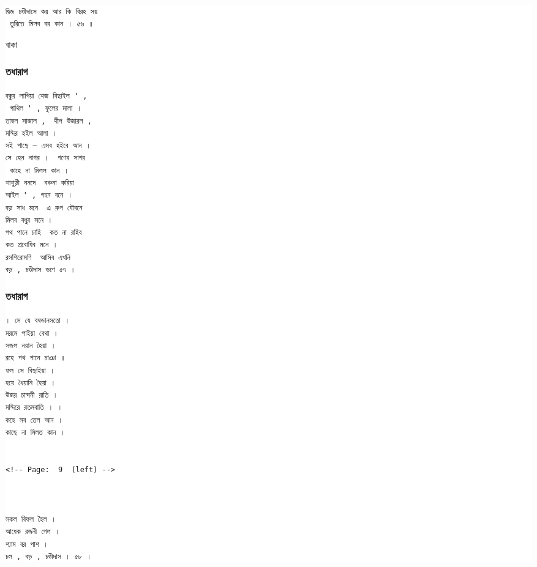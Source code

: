 ```
দ্বিজ চণ্ডীদাসে কয় আর কি বিরহ সয় 
 তুরিতে মিলব বর কান । ৫৬ ॥ 
```


বাকা 

### তধারাগ 

```
বন্ধুর লাগিয়া শেজ বিছাইল ' , 
 গাথিল ' , ফুলের মালা । 
তাম্বল সাজাল ,  দীপ উজারল , 
মন্দির হইল আলা । 
সই পাছে — এসব হইবে আন । 
সে হেন নাগর ।  গণের সাগর 
 কাহে না মিলল কান । 
শাশুড়ী ননদে  বঞ্চনা করিয়া 
আইল ' , গহন বনে । 
বড় সাধ মনে  এ রুপ যৌবনে 
মিলব বধুর সনে । 
পথ পানে চাহি  কত না রহিব 
কত প্রবোধিব মনে । 
রসশিরোমণি  আসিব এখনি 
বড় , চণ্ডীদাস ভণে ৫৭ । 
```


### তধারাগ 

```
। সে যে বষভানসতো । 
মরমে পাইয়া বেথা । 
সজল নয়ান হৈয়া । 
রহে পথ পানে চাঞা ॥ 
ফল সে বিছাইয়া । 
হয়ে ধৈয়ানি হৈয়া । 
উজর চান্দনী রাতি । 
মন্দিরে রতমবাতি । । 
কহে সব তেল আন । 
কাছে না মিলত কান । 


<!-- Page:  9  (left) -->



সকল বিফল হৈল । 
আধেক রজনী গেল । 
শ্যাম বর পাশ । 
চল , বড় , চণ্ডীদাস । ৫৮ । 
```
